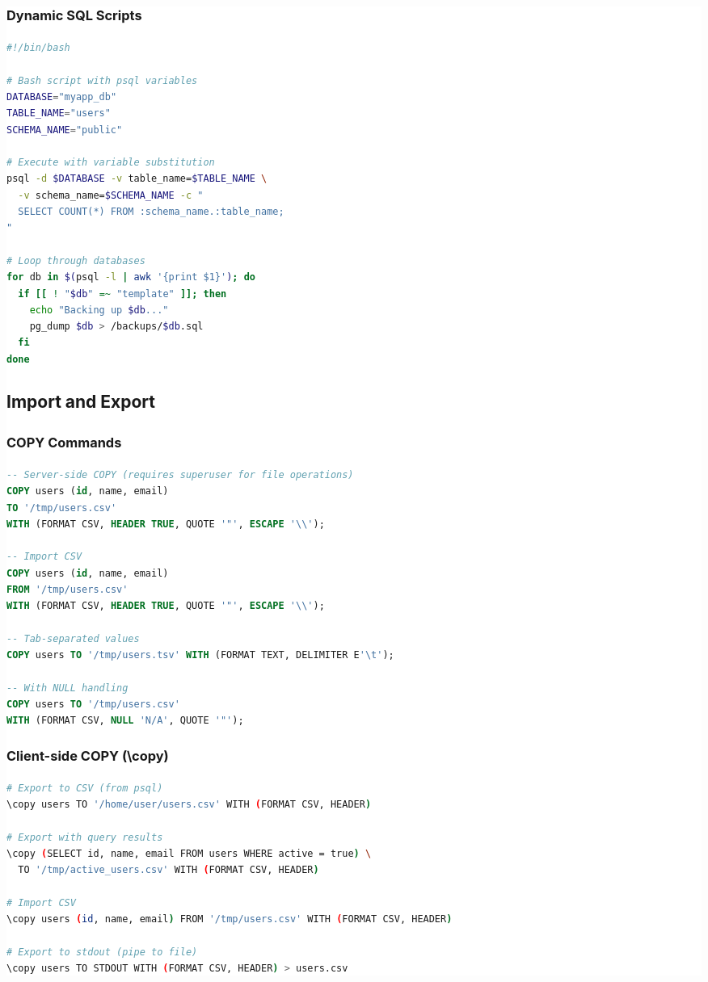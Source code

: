 ### Dynamic SQL Scripts

```bash
#!/bin/bash

# Bash script with psql variables
DATABASE="myapp_db"
TABLE_NAME="users"
SCHEMA_NAME="public"

# Execute with variable substitution
psql -d $DATABASE -v table_name=$TABLE_NAME \
  -v schema_name=$SCHEMA_NAME -c "
  SELECT COUNT(*) FROM :schema_name.:table_name;
"

# Loop through databases
for db in $(psql -l | awk '{print $1}'); do
  if [[ ! "$db" =~ "template" ]]; then
    echo "Backing up $db..."
    pg_dump $db > /backups/$db.sql
  fi
done
```

## Import and Export

### COPY Commands

```sql
-- Server-side COPY (requires superuser for file operations)
COPY users (id, name, email) 
TO '/tmp/users.csv' 
WITH (FORMAT CSV, HEADER TRUE, QUOTE '"', ESCAPE '\\');

-- Import CSV
COPY users (id, name, email)
FROM '/tmp/users.csv'
WITH (FORMAT CSV, HEADER TRUE, QUOTE '"', ESCAPE '\\');

-- Tab-separated values
COPY users TO '/tmp/users.tsv' WITH (FORMAT TEXT, DELIMITER E'\t');

-- With NULL handling
COPY users TO '/tmp/users.csv' 
WITH (FORMAT CSV, NULL 'N/A', QUOTE '"');
```

### Client-side COPY (\copy)

```bash
# Export to CSV (from psql)
\copy users TO '/home/user/users.csv' WITH (FORMAT CSV, HEADER)

# Export with query results
\copy (SELECT id, name, email FROM users WHERE active = true) \
  TO '/tmp/active_users.csv' WITH (FORMAT CSV, HEADER)

# Import CSV
\copy users (id, name, email) FROM '/tmp/users.csv' WITH (FORMAT CSV, HEADER)

# Export to stdout (pipe to file)
\copy users TO STDOUT WITH (FORMAT CSV, HEADER) > users.csv

```